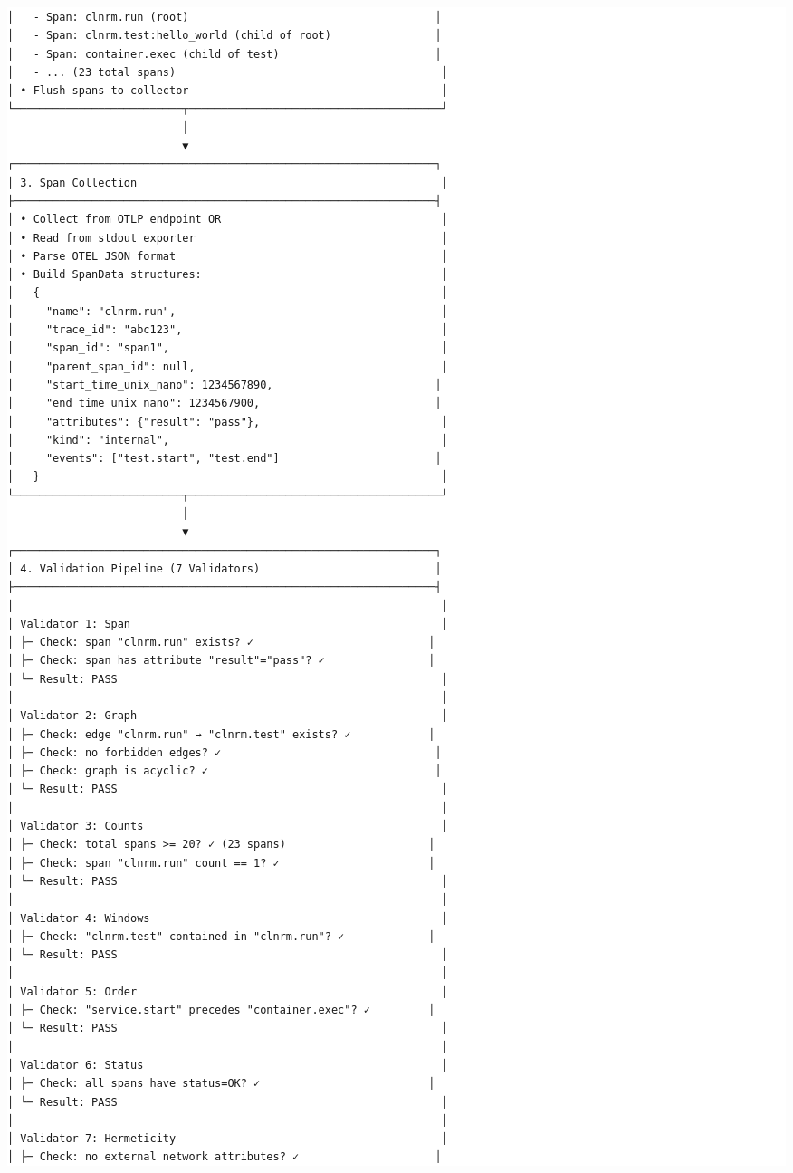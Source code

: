 ```
│   - Span: clnrm.run (root)                                      │
│   - Span: clnrm.test:hello_world (child of root)                │
│   - Span: container.exec (child of test)                        │
│   - ... (23 total spans)                                         │
│ • Flush spans to collector                                       │
└──────────────────────────┬───────────────────────────────────────┘
                           │
                           ▼
┌─────────────────────────────────────────────────────────────────┐
│ 3. Span Collection                                               │
├─────────────────────────────────────────────────────────────────┤
│ • Collect from OTLP endpoint OR                                  │
│ • Read from stdout exporter                                      │
│ • Parse OTEL JSON format                                         │
│ • Build SpanData structures:                                     │
│   {                                                              │
│     "name": "clnrm.run",                                         │
│     "trace_id": "abc123",                                        │
│     "span_id": "span1",                                          │
│     "parent_span_id": null,                                      │
│     "start_time_unix_nano": 1234567890,                         │
│     "end_time_unix_nano": 1234567900,                           │
│     "attributes": {"result": "pass"},                            │
│     "kind": "internal",                                          │
│     "events": ["test.start", "test.end"]                        │
│   }                                                              │
└──────────────────────────┬───────────────────────────────────────┘
                           │
                           ▼
┌─────────────────────────────────────────────────────────────────┐
│ 4. Validation Pipeline (7 Validators)                           │
├─────────────────────────────────────────────────────────────────┤
│                                                                  │
│ Validator 1: Span                                                │
│ ├─ Check: span "clnrm.run" exists? ✓                           │
│ ├─ Check: span has attribute "result"="pass"? ✓                │
│ └─ Result: PASS                                                  │
│                                                                  │
│ Validator 2: Graph                                               │
│ ├─ Check: edge "clnrm.run" → "clnrm.test" exists? ✓            │
│ ├─ Check: no forbidden edges? ✓                                 │
│ ├─ Check: graph is acyclic? ✓                                   │
│ └─ Result: PASS                                                  │
│                                                                  │
│ Validator 3: Counts                                              │
│ ├─ Check: total spans >= 20? ✓ (23 spans)                      │
│ ├─ Check: span "clnrm.run" count == 1? ✓                       │
│ └─ Result: PASS                                                  │
│                                                                  │
│ Validator 4: Windows                                             │
│ ├─ Check: "clnrm.test" contained in "clnrm.run"? ✓             │
│ └─ Result: PASS                                                  │
│                                                                  │
│ Validator 5: Order                                               │
│ ├─ Check: "service.start" precedes "container.exec"? ✓         │
│ └─ Result: PASS                                                  │
│                                                                  │
│ Validator 6: Status                                              │
│ ├─ Check: all spans have status=OK? ✓                          │
│ └─ Result: PASS                                                  │
│                                                                  │
│ Validator 7: Hermeticity                                         │
│ ├─ Check: no external network attributes? ✓                     │
```